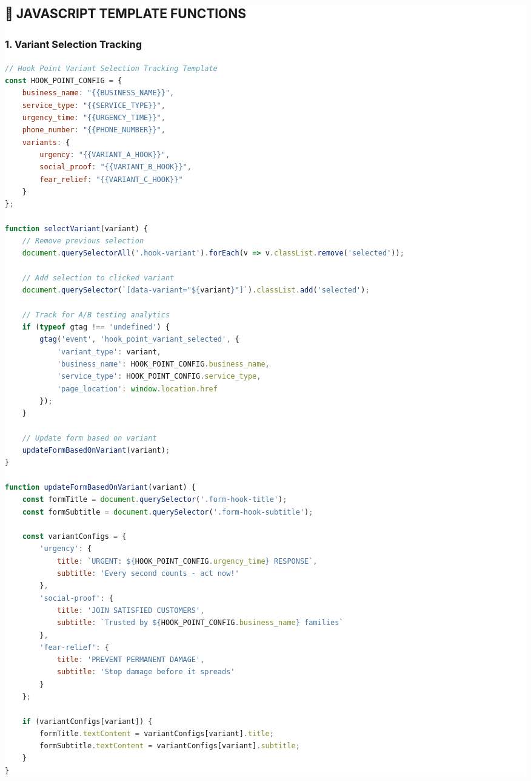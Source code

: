 
## 🔄 JAVASCRIPT TEMPLATE FUNCTIONS

### **1. Variant Selection Tracking**
```javascript
// Hook Point Variant Selection Tracking Template
const HOOK_POINT_CONFIG = {
    business_name: "{{BUSINESS_NAME}}",
    service_type: "{{SERVICE_TYPE}}",
    urgency_time: "{{URGENCY_TIME}}",
    phone_number: "{{PHONE_NUMBER}}",
    variants: {
        urgency: "{{VARIANT_A_HOOK}}",
        social_proof: "{{VARIANT_B_HOOK}}",
        fear_relief: "{{VARIANT_C_HOOK}}"
    }
};

function selectVariant(variant) {
    // Remove previous selection
    document.querySelectorAll('.hook-variant').forEach(v => v.classList.remove('selected'));
    
    // Add selection to clicked variant
    document.querySelector(`[data-variant="${variant}"]`).classList.add('selected');
    
    // Track for A/B testing analytics
    if (typeof gtag !== 'undefined') {
        gtag('event', 'hook_point_variant_selected', {
            'variant_type': variant,
            'business_name': HOOK_POINT_CONFIG.business_name,
            'service_type': HOOK_POINT_CONFIG.service_type,
            'page_location': window.location.href
        });
    }
    
    // Update form based on variant
    updateFormBasedOnVariant(variant);
}

function updateFormBasedOnVariant(variant) {
    const formTitle = document.querySelector('.form-hook-title');
    const formSubtitle = document.querySelector('.form-hook-subtitle');
    
    const variantConfigs = {
        'urgency': {
            title: `URGENT: ${HOOK_POINT_CONFIG.urgency_time} RESPONSE`,
            subtitle: 'Every second counts - act now!'
        },
        'social-proof': {
            title: 'JOIN SATISFIED CUSTOMERS',
            subtitle: `Trusted by ${HOOK_POINT_CONFIG.business_name} families`
        },
        'fear-relief': {
            title: 'PREVENT PERMANENT DAMAGE',
            subtitle: 'Stop damage before it spreads'
        }
    };
    
    if (variantConfigs[variant]) {
        formTitle.textContent = variantConfigs[variant].title;
        formSubtitle.textContent = variantConfigs[variant].subtitle;
    }
}
```